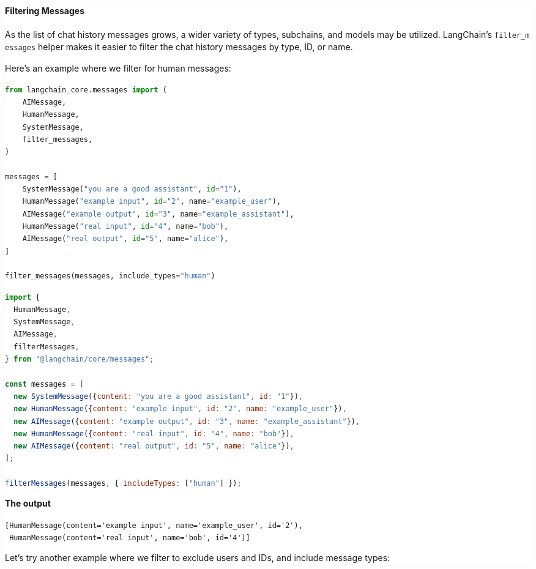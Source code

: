 
#### Filtering Messages

As the list of chat history messages grows, a wider variety of types, subchains, and models may be utilized. LangChain’s `filter_messages` helper makes it easier to filter the chat history messages by type, ID, or name.

Here’s an example where we filter for human messages:

```python
from langchain_core.messages import (
    AIMessage,
    HumanMessage,
    SystemMessage,
    filter_messages,
)

messages = [
    SystemMessage("you are a good assistant", id="1"),
    HumanMessage("example input", id="2", name="example_user"),
    AIMessage("example output", id="3", name="example_assistant"),
    HumanMessage("real input", id="4", name="bob"),
    AIMessage("real output", id="5", name="alice"),
]

filter_messages(messages, include_types="human")
```

```javascript
import {
  HumanMessage,
  SystemMessage,
  AIMessage,
  filterMessages,
} from "@langchain/core/messages";

const messages = [
  new SystemMessage({content: "you are a good assistant", id: "1"}),
  new HumanMessage({content: "example input", id: "2", name: "example_user"}),
  new AIMessage({content: "example output", id: "3", name: "example_assistant"}),
  new HumanMessage({content: "real input", id: "4", name: "bob"}),
  new AIMessage({content: "real output", id: "5", name: "alice"}),
];

filterMessages(messages, { includeTypes: ["human"] });
```

**The output**

```
[HumanMessage(content='example input', name='example_user', id='2'),
 HumanMessage(content='real input', name='bob', id='4')]
```

Let’s try another example where we filter to exclude users and IDs, and include message types:
